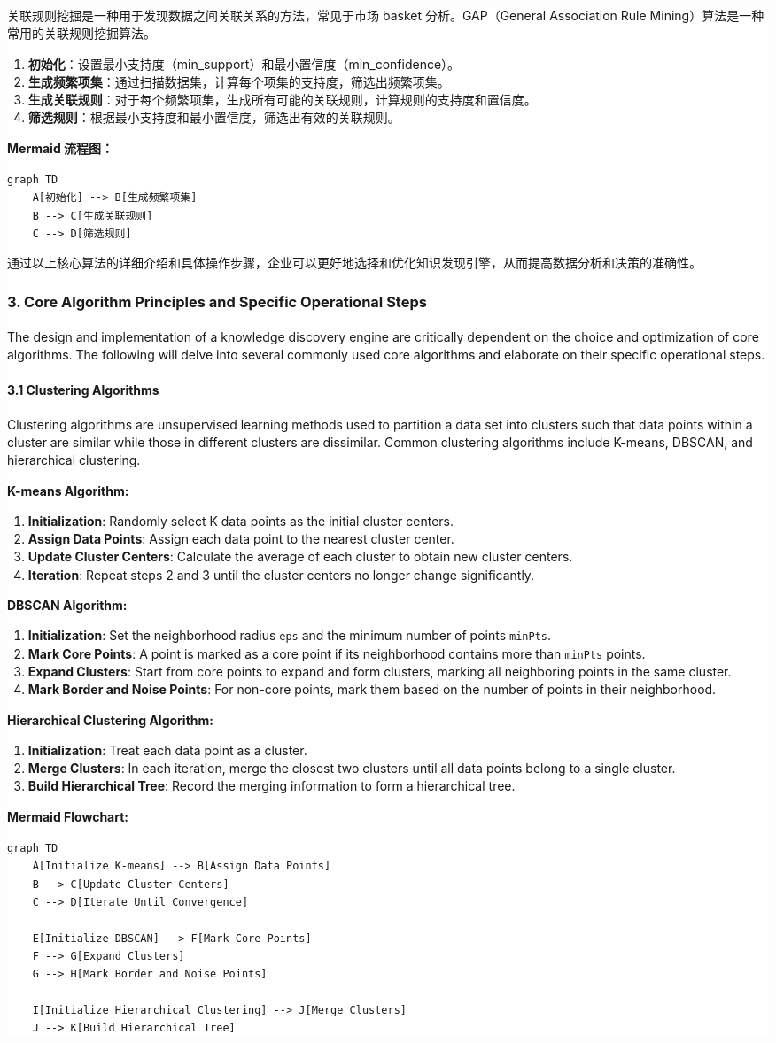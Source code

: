 关联规则挖掘是一种用于发现数据之间关联关系的方法，常见于市场 basket 分析。GAP（General Association Rule Mining）算法是一种常用的关联规则挖掘算法。

1. **初始化**：设置最小支持度（min_support）和最小置信度（min_confidence）。
2. **生成频繁项集**：通过扫描数据集，计算每个项集的支持度，筛选出频繁项集。
3. **生成关联规则**：对于每个频繁项集，生成所有可能的关联规则，计算规则的支持度和置信度。
4. **筛选规则**：根据最小支持度和最小置信度，筛选出有效的关联规则。

**Mermaid 流程图：**

```mermaid
graph TD
    A[初始化] --> B[生成频繁项集]
    B --> C[生成关联规则]
    C --> D[筛选规则]
```

通过以上核心算法的详细介绍和具体操作步骤，企业可以更好地选择和优化知识发现引擎，从而提高数据分析和决策的准确性。

### 3. Core Algorithm Principles and Specific Operational Steps

The design and implementation of a knowledge discovery engine are critically dependent on the choice and optimization of core algorithms. The following will delve into several commonly used core algorithms and elaborate on their specific operational steps.

#### 3.1 Clustering Algorithms

Clustering algorithms are unsupervised learning methods used to partition a data set into clusters such that data points within a cluster are similar while those in different clusters are dissimilar. Common clustering algorithms include K-means, DBSCAN, and hierarchical clustering.

**K-means Algorithm:**

1. **Initialization**: Randomly select K data points as the initial cluster centers.
2. **Assign Data Points**: Assign each data point to the nearest cluster center.
3. **Update Cluster Centers**: Calculate the average of each cluster to obtain new cluster centers.
4. **Iteration**: Repeat steps 2 and 3 until the cluster centers no longer change significantly.

**DBSCAN Algorithm:**

1. **Initialization**: Set the neighborhood radius `eps` and the minimum number of points `minPts`.
2. **Mark Core Points**: A point is marked as a core point if its neighborhood contains more than `minPts` points.
3. **Expand Clusters**: Start from core points to expand and form clusters, marking all neighboring points in the same cluster.
4. **Mark Border and Noise Points**: For non-core points, mark them based on the number of points in their neighborhood.

**Hierarchical Clustering Algorithm:**

1. **Initialization**: Treat each data point as a cluster.
2. **Merge Clusters**: In each iteration, merge the closest two clusters until all data points belong to a single cluster.
3. **Build Hierarchical Tree**: Record the merging information to form a hierarchical tree.

**Mermaid Flowchart:**

```mermaid
graph TD
    A[Initialize K-means] --> B[Assign Data Points]
    B --> C[Update Cluster Centers]
    C --> D[Iterate Until Convergence]

    E[Initialize DBSCAN] --> F[Mark Core Points]
    F --> G[Expand Clusters]
    G --> H[Mark Border and Noise Points]

    I[Initialize Hierarchical Clustering] --> J[Merge Clusters]
    J --> K[Build Hierarchical Tree]
```
